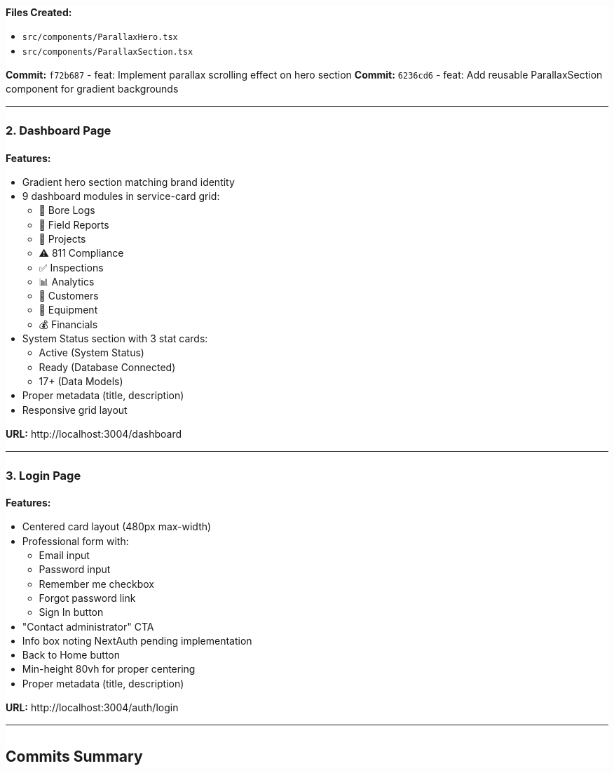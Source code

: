 **Files Created:**
- `src/components/ParallaxHero.tsx`
- `src/components/ParallaxSection.tsx`

**Commit:** `f72b687` - feat: Implement parallax scrolling effect on hero section
**Commit:** `6236cd6` - feat: Add reusable ParallaxSection component for gradient backgrounds

---

### 2. Dashboard Page
**Features:**
- Gradient hero section matching brand identity
- 9 dashboard modules in service-card grid:
  - 🎯 Bore Logs
  - 📝 Field Reports
  - 🚧 Projects
  - ⚠️ 811 Compliance
  - ✅ Inspections
  - 📊 Analytics
  - 🏢 Customers
  - 🚜 Equipment
  - 💰 Financials
- System Status section with 3 stat cards:
  - Active (System Status)
  - Ready (Database Connected)
  - 17+ (Data Models)
- Proper metadata (title, description)
- Responsive grid layout

**URL:** http://localhost:3004/dashboard

---

### 3. Login Page
**Features:**
- Centered card layout (480px max-width)
- Professional form with:
  - Email input
  - Password input
  - Remember me checkbox
  - Forgot password link
  - Sign In button
- "Contact administrator" CTA
- Info box noting NextAuth pending implementation
- Back to Home button
- Min-height 80vh for proper centering
- Proper metadata (title, description)

**URL:** http://localhost:3004/auth/login

---

## Commits Summary
